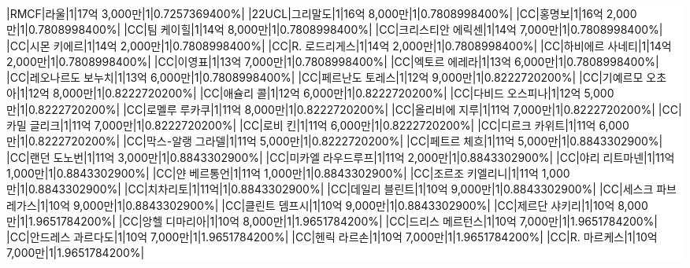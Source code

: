 |RMCF|라울|1|17억 3,000만|1|0.7257369400%|
|22UCL|그리말도|1|16억 8,000만|1|0.7808998400%|
|CC|홍명보|1|16억 2,000만|1|0.7808998400%|
|CC|팀 케이힐|1|14억 8,000만|1|0.7808998400%|
|CC|크리스티안 에릭센|1|14억 7,000만|1|0.7808998400%|
|CC|시몬 키에르|1|14억 2,000만|1|0.7808998400%|
|CC|R. 로드리게스|1|14억 2,000만|1|0.7808998400%|
|CC|하비에르 사네티|1|14억 2,000만|1|0.7808998400%|
|CC|이영표|1|13억 7,000만|1|0.7808998400%|
|CC|엑토르 에레라|1|13억 6,000만|1|0.7808998400%|
|CC|레오나르도 보누치|1|13억 6,000만|1|0.7808998400%|
|CC|페르난도 토레스|1|12억 9,000만|1|0.8222720200%|
|CC|기예르모 오초아|1|12억 8,000만|1|0.8222720200%|
|CC|애슐리 콜|1|12억 6,000만|1|0.8222720200%|
|CC|다비드 오스피나|1|12억 5,000만|1|0.8222720200%|
|CC|로멜루 루카쿠|1|11억 8,000만|1|0.8222720200%|
|CC|올리비에 지루|1|11억 7,000만|1|0.8222720200%|
|CC|카밀 글리크|1|11억 7,000만|1|0.8222720200%|
|CC|로비 킨|1|11억 6,000만|1|0.8222720200%|
|CC|디르크 카위트|1|11억 6,000만|1|0.8222720200%|
|CC|막스-알랭 그라델|1|11억 5,000만|1|0.8222720200%|
|CC|페트르 체흐|1|11억 5,000만|1|0.8843302900%|
|CC|랜던 도노번|1|11억 3,000만|1|0.8843302900%|
|CC|미카엘 라우드루프|1|11억 2,000만|1|0.8843302900%|
|CC|야리 리트마넨|1|11억 1,000만|1|0.8843302900%|
|CC|얀 베르통언|1|11억 1,000만|1|0.8843302900%|
|CC|조르조 키엘리니|1|11억 1,000만|1|0.8843302900%|
|CC|치차리토|1|11억|1|0.8843302900%|
|CC|데일리 블린트|1|10억 9,000만|1|0.8843302900%|
|CC|세스크 파브레가스|1|10억 9,000만|1|0.8843302900%|
|CC|클린트 뎀프시|1|10억 9,000만|1|0.8843302900%|
|CC|제르단 샤키리|1|10억 8,000만|1|1.9651784200%|
|CC|앙헬 디마리아|1|10억 8,000만|1|1.9651784200%|
|CC|드리스 메르턴스|1|10억 7,000만|1|1.9651784200%|
|CC|안드레스 과르다도|1|10억 7,000만|1|1.9651784200%|
|CC|헨릭 라르손|1|10억 7,000만|1|1.9651784200%|
|CC|R. 마르케스|1|10억 7,000만|1|1.9651784200%|